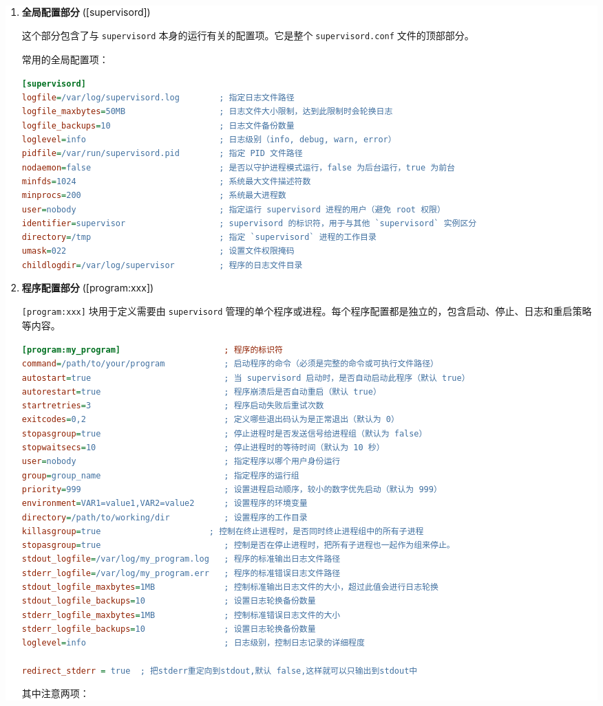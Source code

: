 1. **全局配置部分** ([supervisord])

   这个部分包含了与 `supervisord` 本身的运行有关的配置项。它是整个 `supervisord.conf` 文件的顶部部分。

   常用的全局配置项：

   ```ini
   [supervisord]
   logfile=/var/log/supervisord.log        ; 指定日志文件路径
   logfile_maxbytes=50MB                   ; 日志文件大小限制，达到此限制时会轮换日志
   logfile_backups=10                      ; 日志文件备份数量
   loglevel=info                           ; 日志级别（info, debug, warn, error）
   pidfile=/var/run/supervisord.pid        ; 指定 PID 文件路径
   nodaemon=false                          ; 是否以守护进程模式运行，false 为后台运行，true 为前台
   minfds=1024                             ; 系统最大文件描述符数
   minprocs=200                            ; 系统最大进程数
   user=nobody                             ; 指定运行 supervisord 进程的用户（避免 root 权限）
   identifier=supervisor                   ; supervisord 的标识符，用于与其他 `supervisord` 实例区分
   directory=/tmp                          ; 指定 `supervisord` 进程的工作目录
   umask=022                               ; 设置文件权限掩码
   childlogdir=/var/log/supervisor         ; 程序的日志文件目录
   ```

2. **程序配置部分** ([program:xxx])

   `[program:xxx]` 块用于定义需要由 `supervisord` 管理的单个程序或进程。每个程序配置都是独立的，包含启动、停止、日志和重启策略等内容。

   ```ini
   [program:my_program]                     ; 程序的标识符
   command=/path/to/your/program            ; 启动程序的命令（必须是完整的命令或可执行文件路径）
   autostart=true                           ; 当 supervisord 启动时，是否自动启动此程序（默认 true）
   autorestart=true                         ; 程序崩溃后是否自动重启（默认 true）
   startretries=3                           ; 程序启动失败后重试次数
   exitcodes=0,2                            ; 定义哪些退出码认为是正常退出（默认为 0）
   stopasgroup=true                         ; 停止进程时是否发送信号给进程组（默认为 false）
   stopwaitsecs=10                          ; 停止进程时的等待时间（默认为 10 秒）
   user=nobody                              ; 指定程序以哪个用户身份运行
   group=group_name                         ; 指定程序的运行组
   priority=999                             ; 设置进程启动顺序，较小的数字优先启动（默认为 999）
   environment=VAR1=value1,VAR2=value2      ; 设置程序的环境变量
   directory=/path/to/working/dir           ; 设置程序的工作目录
   killasgroup=true						 ; 控制在终止进程时，是否同时终止进程组中的所有子进程
   stopasgroup=true                         ; 控制是否在停止进程时，把所有子进程也一起作为组来停止。
   stdout_logfile=/var/log/my_program.log   ; 程序的标准输出日志文件路径
   stderr_logfile=/var/log/my_program.err   ; 程序的标准错误日志文件路径
   stdout_logfile_maxbytes=1MB              ; 控制标准输出日志文件的大小，超过此值会进行日志轮换
   stdout_logfile_backups=10                ; 设置日志轮换备份数量
   stderr_logfile_maxbytes=1MB              ; 控制标准错误日志文件的大小
   stderr_logfile_backups=10                ; 设置日志轮换备份数量
   loglevel=info                            ; 日志级别，控制日志记录的详细程度
   
   redirect_stderr = true  ; 把stderr重定向到stdout,默认 false,这样就可以只输出到stdout中
   ```

   其中注意两项：
